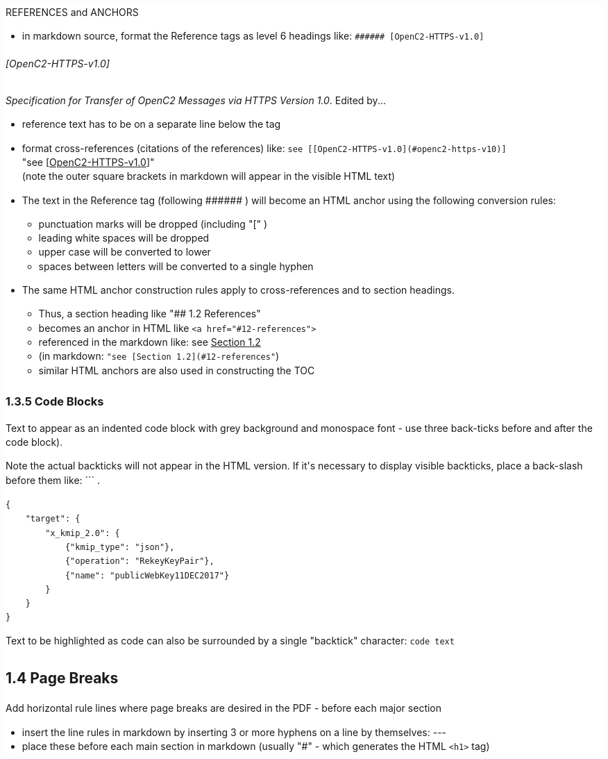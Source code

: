 REFERENCES and ANCHORS
- in markdown source, format the Reference tags as level 6 headings like: `###### [OpenC2-HTTPS-v1.0]`
###### [OpenC2-HTTPS-v1.0]
_Specification for Transfer of OpenC2 Messages via HTTPS Version 1.0_. Edited by...

- reference text has to be on a separate line below the tag

- format cross-references (citations of the references) like: `see [[OpenC2-HTTPS-v1.0](#openc2-https-v10)]`  
"see [[OpenC2-HTTPS-v1.0](#openc2-https-v10)]"  
(note the outer square brackets in markdown will appear in the visible HTML text)

- The text in the Reference tag (following ###### ) will become an HTML anchor using the following conversion rules:
  - punctuation marks will be dropped (including "[" )
  - leading white spaces will be dropped
  - upper case will be converted to lower
  - spaces between letters will be converted to a single hyphen

- The same HTML anchor construction rules apply to cross-references and to section headings.
  - Thus, a section heading like "## 1.2 References"
  - becomes an anchor in HTML like `<a href="#12-references">`
  - referenced in the markdown like: see [Section 1.2](#12-references)
  - (in markdown: `"see [Section 1.2](#12-references"`)
  - similar HTML anchors are also used in constructing the TOC

### 1.3.5 Code Blocks

Text to appear as an indented code block with grey background and monospace font - use three back-ticks before and after the code block).

Note the actual backticks will not appear in the HTML version. If it's necessary to display visible backticks, place a back-slash before them like: \``` .

```
{   
    "target": {
        "x_kmip_2.0": {
            {"kmip_type": "json"},
            {"operation": "RekeyKeyPair"},
            {"name": "publicWebKey11DEC2017"}
        }
    }
}
```

Text to be highlighted as code can also be surrounded by a single "backtick" character: 
`code text`

## 1.4 Page Breaks
Add horizontal rule lines where page breaks are desired in the PDF - before each major section
- insert the line rules in markdown by inserting 3 or more hyphens on a line by themselves:  ---
- place these before each main section in markdown (usually "#" - which generates the HTML `<h1>` tag)
